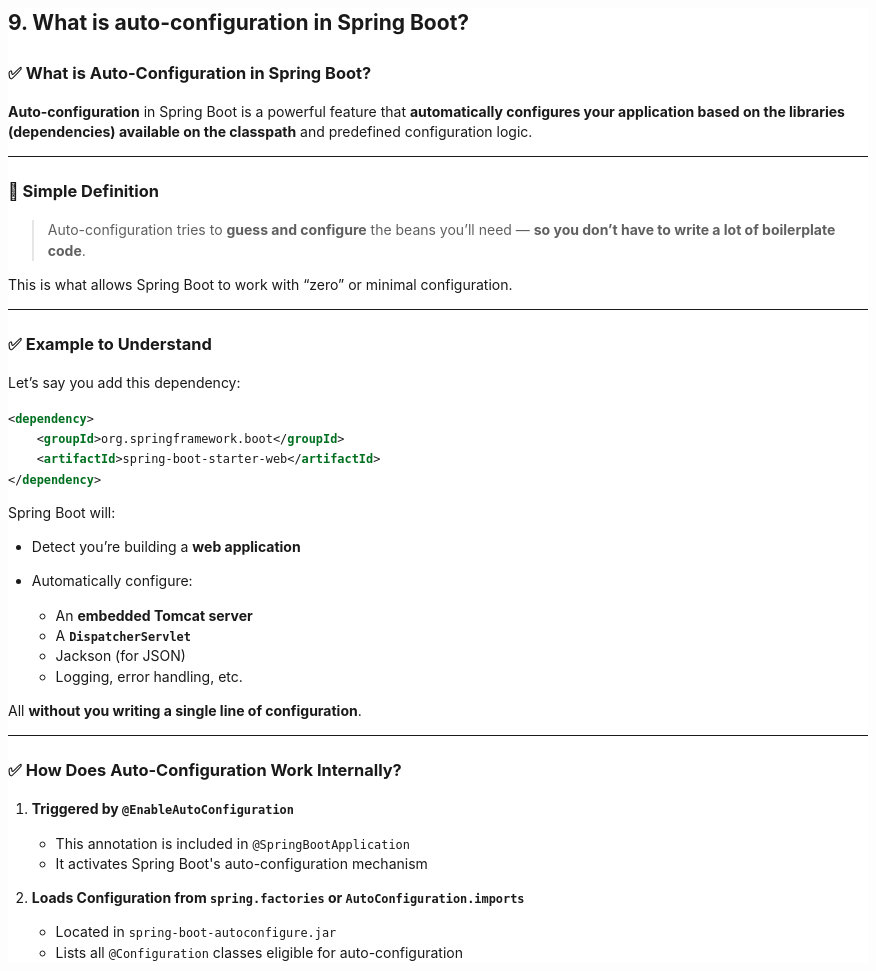 ## 9. What is auto-configuration in Spring Boot?

### ✅ What is Auto-Configuration in Spring Boot?

**Auto-configuration** in Spring Boot is a powerful feature that **automatically configures your application based on the libraries (dependencies) available on the classpath** and predefined configuration logic.

---

### 🧠 Simple Definition

> Auto-configuration tries to **guess and configure** the beans you’ll need — **so you don’t have to write a lot of boilerplate code**.

This is what allows Spring Boot to work with “zero” or minimal configuration.

---

### ✅ Example to Understand

Let’s say you add this dependency:

```xml
<dependency>
    <groupId>org.springframework.boot</groupId>
    <artifactId>spring-boot-starter-web</artifactId>
</dependency>
```

Spring Boot will:

* Detect you’re building a **web application**
* Automatically configure:

    * An **embedded Tomcat server**
    * A **`DispatcherServlet`**
    * Jackson (for JSON)
    * Logging, error handling, etc.

All **without you writing a single line of configuration**.

---

### ✅ How Does Auto-Configuration Work Internally?

1. **Triggered by `@EnableAutoConfiguration`**

    * This annotation is included in `@SpringBootApplication`
    * It activates Spring Boot's auto-configuration mechanism

2. **Loads Configuration from `spring.factories` or `AutoConfiguration.imports`**

    * Located in `spring-boot-autoconfigure.jar`
    * Lists all `@Configuration` classes eligible for auto-configuration
